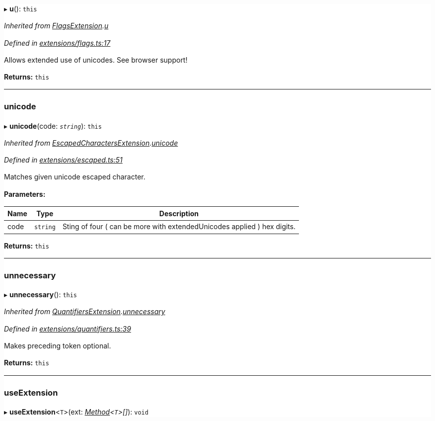 ▸ **u**(): `this`

*Inherited from [FlagsExtension](../interfaces/flagsextension.md).[u](../interfaces/flagsextension.md#u)*

*Defined in [extensions/flags.ts:17](https://github.com/areknawo/Rex/blob/04d02e1/src/extensions/flags.ts#L17)*

Allows extended use of unicodes. See browser support!

**Returns:** `this`

___
<a id="unicode"></a>

###  unicode

▸ **unicode**(code: *`string`*): `this`

*Inherited from [EscapedCharactersExtension](../interfaces/escapedcharactersextension.md).[unicode](../interfaces/escapedcharactersextension.md#unicode)*

*Defined in [extensions/escaped.ts:51](https://github.com/areknawo/Rex/blob/04d02e1/src/extensions/escaped.ts#L51)*

Matches given unicode escaped character.

**Parameters:**

| Name | Type | Description |
| ------ | ------ | ------ |
| code | `string` |  Sting of four ( can be more with extendedUnicodes applied ) hex digits. |

**Returns:** `this`

___
<a id="unnecessary"></a>

###  unnecessary

▸ **unnecessary**(): `this`

*Inherited from [QuantifiersExtension](../interfaces/quantifiersextension.md).[unnecessary](../interfaces/quantifiersextension.md#unnecessary)*

*Defined in [extensions/quantifiers.ts:39](https://github.com/areknawo/Rex/blob/04d02e1/src/extensions/quantifiers.ts#L39)*

Makes preceding token optional.

**Returns:** `this`

___
<a id="useextension"></a>

###  useExtension

▸ **useExtension**<`T`>(ext: *[Method](../interfaces/method.md)<`T`>[]*): `void`
